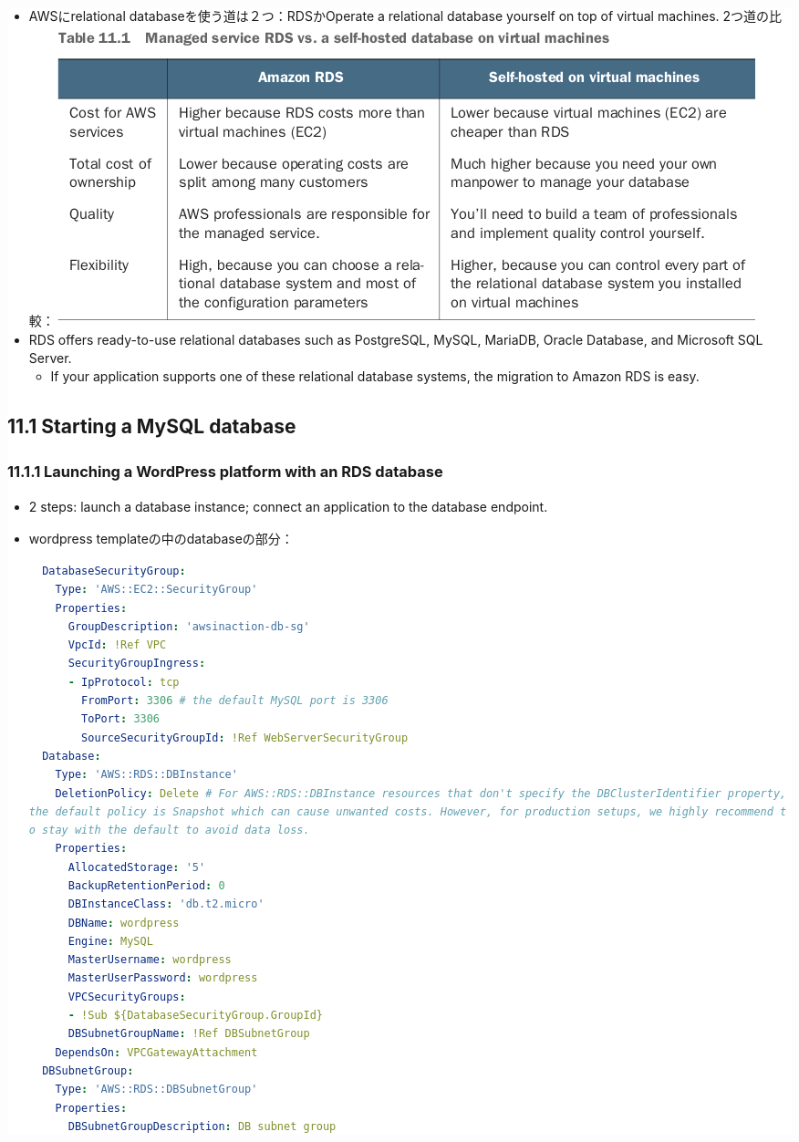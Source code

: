 - AWSにrelational databaseを使う道は２つ：RDSかOperate a relational database yourself on top of virtual machines. 2つ道の比較：![](img/rds-and-self-hosted-database-2020-11-15-12-15-54.png)
- RDS offers ready-to-use relational databases such as PostgreSQL, MySQL, MariaDB, Oracle Database, and Microsoft SQL Server.
  - If your application supports one of these relational database systems, the migration to Amazon RDS is easy.

## 11.1 Starting a MySQL database

### 11.1.1 Launching a WordPress platform with an RDS database

- 2 steps: launch a database instance; connect an application to the database endpoint.

- wordpress templateの中のdatabaseの部分：

  ```yaml
    DatabaseSecurityGroup:
      Type: 'AWS::EC2::SecurityGroup'
      Properties:
        GroupDescription: 'awsinaction-db-sg'
        VpcId: !Ref VPC
        SecurityGroupIngress:
        - IpProtocol: tcp
          FromPort: 3306 # the default MySQL port is 3306
          ToPort: 3306
          SourceSecurityGroupId: !Ref WebServerSecurityGroup
    Database:
      Type: 'AWS::RDS::DBInstance'
      DeletionPolicy: Delete # For AWS::RDS::DBInstance resources that don't specify the DBClusterIdentifier property, the default policy is Snapshot which can cause unwanted costs. However, for production setups, we highly recommend to stay with the default to avoid data loss.
      Properties:
        AllocatedStorage: '5'
        BackupRetentionPeriod: 0
        DBInstanceClass: 'db.t2.micro'
        DBName: wordpress
        Engine: MySQL
        MasterUsername: wordpress
        MasterUserPassword: wordpress
        VPCSecurityGroups:
        - !Sub ${DatabaseSecurityGroup.GroupId}
        DBSubnetGroupName: !Ref DBSubnetGroup
      DependsOn: VPCGatewayAttachment
    DBSubnetGroup:
      Type: 'AWS::RDS::DBSubnetGroup'
      Properties:
        DBSubnetGroupDescription: DB subnet group
  ```